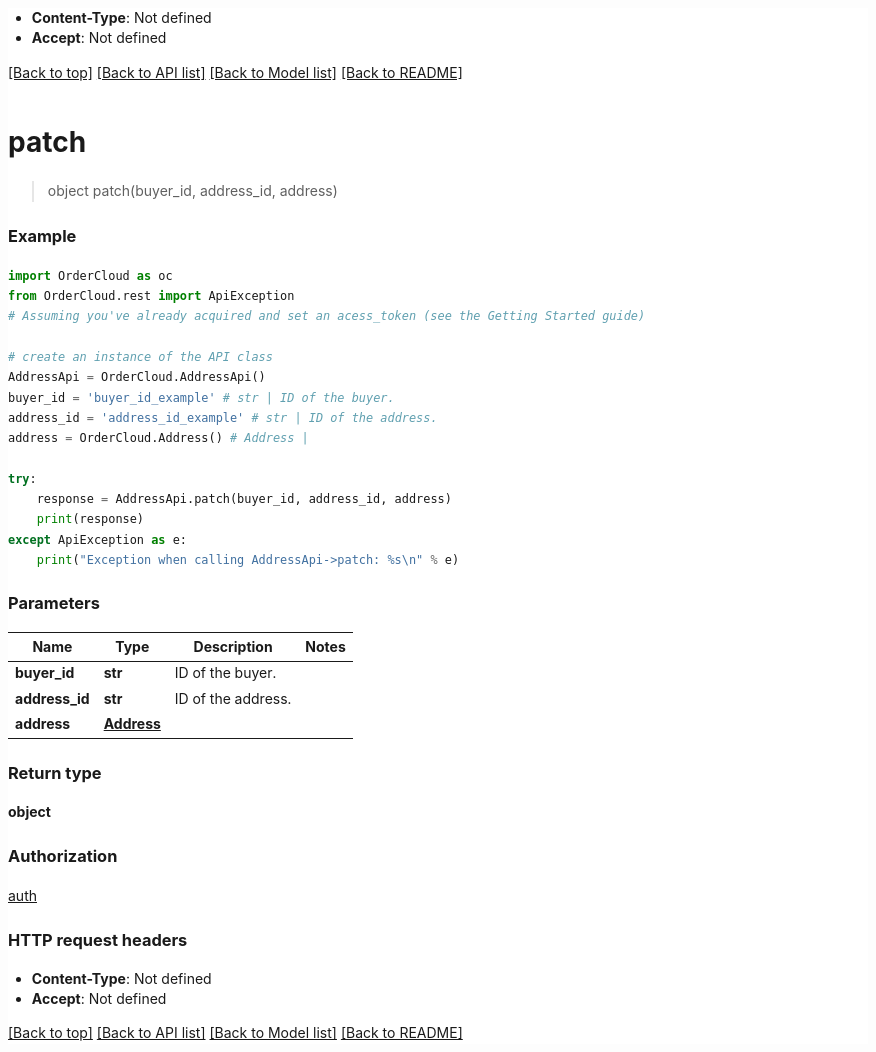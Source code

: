  - **Content-Type**: Not defined
 - **Accept**: Not defined

[[Back to top]](#) [[Back to API list]](../README.md#documentation-for-api-endpoints) [[Back to Model list]](../README.md#documentation-for-models) [[Back to README]](../README.md)

# **patch**
> object patch(buyer_id, address_id, address)



### Example 
```python
import OrderCloud as oc
from OrderCloud.rest import ApiException
# Assuming you've already acquired and set an acess_token (see the Getting Started guide)

# create an instance of the API class
AddressApi = OrderCloud.AddressApi()
buyer_id = 'buyer_id_example' # str | ID of the buyer.
address_id = 'address_id_example' # str | ID of the address.
address = OrderCloud.Address() # Address | 

try: 
    response = AddressApi.patch(buyer_id, address_id, address)
    print(response)
except ApiException as e:
    print("Exception when calling AddressApi->patch: %s\n" % e)
```

### Parameters

Name | Type | Description  | Notes
------------- | ------------- | ------------- | -------------
 **buyer_id** | **str**| ID of the buyer. | 
 **address_id** | **str**| ID of the address. | 
 **address** | [**Address**](Address.md)|  | 

### Return type

**object**

### Authorization

[auth](../README.md#auth)

### HTTP request headers

 - **Content-Type**: Not defined
 - **Accept**: Not defined

[[Back to top]](#) [[Back to API list]](../README.md#documentation-for-api-endpoints) [[Back to Model list]](../README.md#documentation-for-models) [[Back to README]](../README.md)

